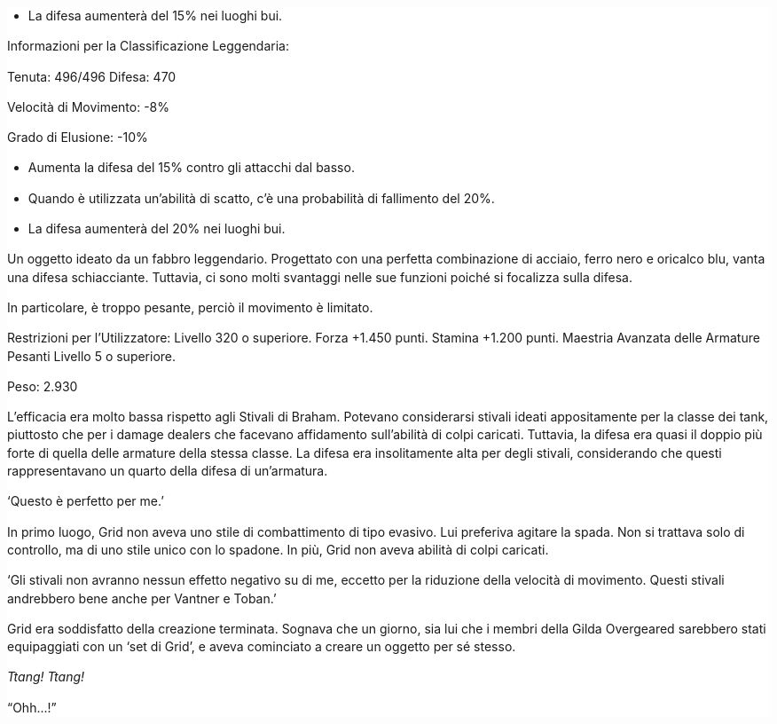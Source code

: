 * La difesa aumenterà del 15% nei luoghi bui.


Informazioni per la Classificazione Leggendaria:


Tenuta: 496/496      Difesa: 470


Velocità di Movimento: -8%


Grado di Elusione: -10%


* Aumenta la difesa del 15% contro gli attacchi dal basso.


* Quando è utilizzata un’abilità di scatto, c’è una probabilità di fallimento del 20%.


* La difesa aumenterà del 20% nei luoghi bui.


Un oggetto ideato da un fabbro leggendario. Progettato con una perfetta combinazione di acciaio, ferro nero e oricalco blu, vanta una difesa schiacciante. Tuttavia, ci sono molti svantaggi nelle sue funzioni poiché si focalizza sulla difesa.


In particolare, è troppo pesante, perciò il movimento è limitato.


Restrizioni per l’Utilizzatore: Livello 320 o superiore. Forza +1.450 punti. Stamina +1.200 punti. Maestria Avanzata delle Armature Pesanti Livello 5 o superiore.


Peso: 2.930


L’efficacia era molto bassa rispetto agli Stivali di Braham. Potevano considerarsi stivali ideati appositamente per la classe dei tank, piuttosto che per i damage dealers che facevano affidamento sull’abilità di colpi caricati. Tuttavia, la difesa era quasi il doppio più forte di quella delle armature della stessa classe. La difesa era insolitamente alta per degli stivali, considerando che questi rappresentavano un quarto della difesa di un’armatura.


‘Questo è perfetto per me.’


In primo luogo, Grid non aveva uno stile di combattimento di tipo evasivo. Lui preferiva agitare la spada. Non si trattava solo di controllo, ma di uno stile unico con lo spadone. In più, Grid non aveva abilità di colpi caricati.


‘Gli stivali non avranno nessun effetto negativo su di me, eccetto per la riduzione della velocità di movimento. Questi stivali andrebbero bene anche per Vantner e Toban.’


Grid era soddisfatto della creazione terminata. Sognava che un giorno, sia lui che i membri della Gilda Overgeared sarebbero stati equipaggiati con un ‘set di Grid’, e aveva cominciato a creare un oggetto per sé stesso.


<em>Ttang! Ttang!</em>


“Ohh...!”

